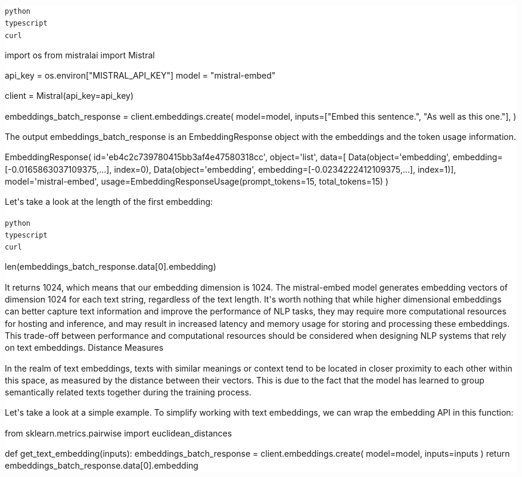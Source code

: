     python
    typescript
    curl

import os
from mistralai import Mistral

api_key = os.environ["MISTRAL_API_KEY"]
model = "mistral-embed"

client = Mistral(api_key=api_key)

embeddings_batch_response = client.embeddings.create(
    model=model,
    inputs=["Embed this sentence.", "As well as this one."],
)

The output embeddings_batch_response is an EmbeddingResponse object with the embeddings and the token usage information.

EmbeddingResponse(
    id='eb4c2c739780415bb3af4e47580318cc', object='list', data=[
        Data(object='embedding', embedding=[-0.0165863037109375,...], index=0),
        Data(object='embedding', embedding=[-0.0234222412109375,...], index=1)],
    model='mistral-embed', usage=EmbeddingResponseUsage(prompt_tokens=15, total_tokens=15)
)

Let's take a look at the length of the first embedding:

    python
    typescript
    curl

len(embeddings_batch_response.data[0].embedding)

It returns 1024, which means that our embedding dimension is 1024. The mistral-embed model generates embedding vectors of dimension 1024 for each text string, regardless of the text length. It's worth nothing that while higher dimensional embeddings can better capture text information and improve the performance of NLP tasks, they may require more computational resources for hosting and inference, and may result in increased latency and memory usage for storing and processing these embeddings. This trade-off between performance and computational resources should be considered when designing NLP systems that rely on text embeddings.
Distance Measures

In the realm of text embeddings, texts with similar meanings or context tend to be located in closer proximity to each other within this space, as measured by the distance between their vectors. This is due to the fact that the model has learned to group semantically related texts together during the training process.

Let's take a look at a simple example. To simplify working with text embeddings, we can wrap the embedding API in this function:

from sklearn.metrics.pairwise import euclidean_distances

def get_text_embedding(inputs):
    embeddings_batch_response = client.embeddings.create(
        model=model,
        inputs=inputs
    )
    return embeddings_batch_response.data[0].embedding

